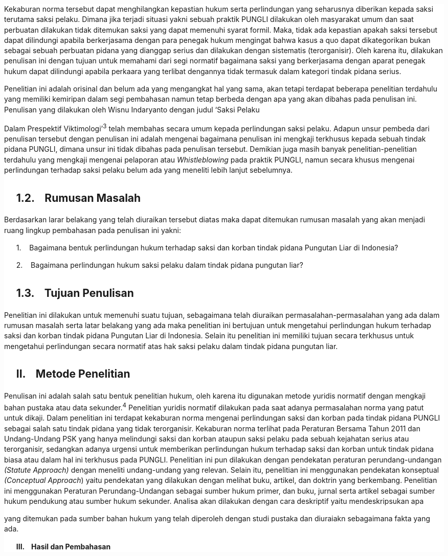 <p><span class="font4">Kekaburan norma tersebut dapat menghilangkan kepastian hukum serta perlindungan yang seharusnya diberikan kepada saksi terutama saksi pelaku. Dimana jika terjadi situasi yakni sebuah praktik PUNGLI dilakukan oleh masyarakat umum dan saat perbuatan dilakukan tidak ditemukan saksi yang dapat memenuhi syarat formil. Maka, tidak ada kepastian apakah saksi tersebut dapat dilindungi apabila berkerjasama dengan para penegak hukum mengingat bahwa kasus a quo dapat dikategorikan bukan sebagai sebuah perbuatan pidana yang dianggap serius dan dilakukan dengan sistematis (terorganisir). Oleh karena itu, dilakukan penulisan ini dengan tujuan untuk memahami dari segi normatif bagaimana saksi yang berkerjasama dengan aparat penegak hukum dapat dilindungi apabila perkaara yang terlibat dengannya tidak termasuk dalam kategori tindak pidana serius.</span></p>
<p><span class="font4">Penelitian ini adalah orisinal dan belum ada yang mengangkat hal yang sama, akan tetapi terdapat beberapa penelitian terdahulu yang memiliki kemiripan dalam segi pembahasan namun tetap berbeda dengan apa yang akan dibahas pada penulisan ini. Penulisan yang dilakukan oleh Wisnu Indaryanto dengan judul ‘Saksi Pelaku</span></p>
<p><span class="font4">Dalam Prespektif Viktimologi’<sup>3</sup> telah membahas secara umum kepada perlindungan saksi pelaku. Adapun unsur pembeda dari penulisan tersebut dengan penulisan ini adalah mengenai bagaimana penulisan ini mengkaji terkhusus kepada sebuah tindak pidana PUNGLI, dimana unsur ini tidak dibahas pada penulisan tersebut. Demikian juga masih banyak penelitian-penelitian terdahulu yang mengkaji mengenai pelaporan atau </span><span class="font4" style="font-style:italic;">Whistleblowing</span><span class="font4"> pada praktik PUNGLI, namun secara khusus mengenai perlindungan terhadap saksi pelaku belum ada yang meneliti lebih lanjut sebelumnya.</span></p>
<ul style="list-style:none;"><li>
<h2><a name="bookmark7"></a><span class="font4" style="font-weight:bold;"><a name="bookmark8"></a>1.2. &nbsp;&nbsp;&nbsp;Rumusan Masalah</span></h2></li></ul>
<p><span class="font4">Berdasarkan larar belakang yang telah diuraikan tersebut diatas maka dapat ditemukan rumusan masalah yang akan menjadi ruang lingkup pembahasan pada penulisan ini yakni:</span></p>
<ul style="list-style:none;"><li>
<p><span class="font4">1. &nbsp;&nbsp;&nbsp;Bagaimana bentuk perlindungan hukum terhadap saksi dan korban tindak pidana Pungutan Liar di Indonesia?</span></p></li>
<li>
<p><span class="font4">2. &nbsp;&nbsp;&nbsp;Bagaimana perlindungan hukum saksi pelaku dalam tindak pidana pungutan liar?</span></p></li></ul>
<ul style="list-style:none;"><li>
<h2><a name="bookmark9"></a><span class="font4" style="font-weight:bold;"><a name="bookmark10"></a>1.3. &nbsp;&nbsp;&nbsp;Tujuan Penulisan</span></h2></li></ul>
<p><span class="font4">Penelitian ini dilakukan untuk memenuhi suatu tujuan, sebagaimana telah diuraikan permasalahan-permasalahan yang ada dalam rumusan masalah serta latar belakang yang ada maka penelitian ini bertujuan untuk mengetahui perlindungan hukum terhadap saksi dan korban tindak pidana Pungutan Liar di Indonesia. Selain itu penelitian ini memiliki tujuan secara terkhusus untuk mengetahui perlindungan secara normatif atas hak saksi pelaku dalam tindak pidana pungutan liar.</span></p>
<ul style="list-style:none;"><li>
<h2><a name="bookmark11"></a><span class="font4" style="font-weight:bold;"><a name="bookmark12"></a>II. &nbsp;&nbsp;&nbsp;Metode Penelitian</span></h2></li></ul>
<p><span class="font4">Penulisan ini adalah salah satu bentuk penelitian hukum, oleh karena itu digunakan metode yuridis normatif dengan mengkaji bahan pustaka atau data sekunder.<sup>4</sup> Penelitian yuridis normatif dilakukan pada saat adanya permasalahan norma yang patut untuk dikaji. Dalam penelitian ini terdapat kekaburan norma mengenai perlindungan saksi dan korban pada tindak pidana PUNGLI sebagai salah satu tindak pidana yang tidak terorganisir. Kekaburan norma terlihat pada Peraturan Bersama Tahun 2011 dan Undang-Undang PSK yang hanya melindungi saksi dan korban ataupun saksi pelaku pada sebuah kejahatan serius atau terorganisir, sedangkan adanya urgensi untuk memberikan perlindungan hukum terhadap saksi dan korban untuk tindak pidana biasa atau dalam hal ini terkhusus pada PUNGLI. Penelitian ini pun dilakukan dengan pendekatan peraturan perundang-undangan </span><span class="font4" style="font-style:italic;">(Statute Approach)</span><span class="font4"> dengan meneliti undang-undang yang relevan. Selain itu, penelitian ini menggunakan pendekatan konseptual </span><span class="font4" style="font-style:italic;">(Conceptual Approach</span><span class="font4">) yaitu pendekatan yang dilakukan dengan melihat buku, artikel, dan doktrin yang berkembang. Penelitian ini menggunakan Peraturan Perundang-Undangan sebagai sumber hukum primer, dan buku, jurnal serta artikel sebagai sumber hukum pendukung atau sumber hukum sekunder. Analisa akan dilakukan dengan cara deskriptif yaitu mendeskripsukan apa</span></p>
<p><span class="font4">yang ditemukan pada sumber bahan hukum yang telah diperoleh dengan studi pustaka dan diuraiakn sebagaimana fakta yang ada.</span></p>
<ul style="list-style:none;"><li>
<p><span class="font4" style="font-weight:bold;">III. &nbsp;&nbsp;&nbsp;Hasil dan Pembahasan</span></p>